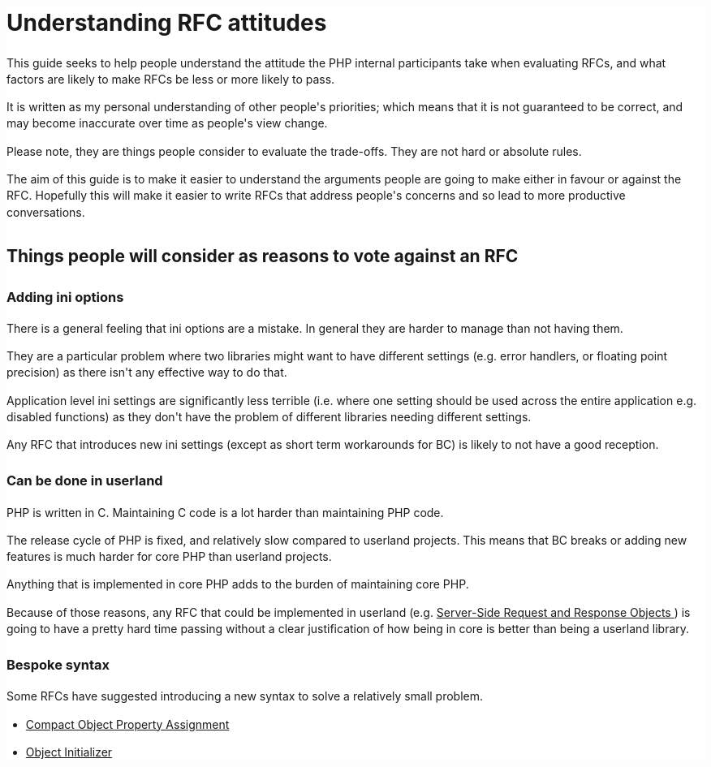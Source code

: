 # Understanding RFC attitudes 

This guide seeks to help people understand the attitude the PHP internal participants take when evaluating RFCs, and what factors are likely to make RFCs be less or more likely to pass.

It is written as my personal understanding of other people's priorities; which means that it is not guaranteed to be correct, and may become inaccurate over time as people's view change.

Please note, they are things people consider to evaluate the trade-offs. They are not hard or absolute rules.

The aim of this guide is to make it easier to understand the arguments people are going to make either in favour or against the RFC. Hopefully this will make it easier to write RFCs that address people's concerns and so lead to more productive conversations.

## Things people will consider as reasons to vote against an RFC

### Adding ini options

There is a general feeling that ini options are a mistake. In general they are harder to manage than not having them.

They are a particular problem where two libraries might want to have different settings (e.g. error handlers, or floating point precision) as there isn't any effective way to do that.

Application level ini settings are significantly less terrible (i.e. where one setting should be used across the entire application e.g. disabled functions) as they don't have the problem of different libraries needing different settings.

Any RFC that introduces new ini settings (except as short term workarounds for BC) is likely to not have a good reception.

### Can be done in userland

PHP is written in C. Maintaining C code is a lot harder than maintaining PHP code.

The release cycle of PHP is fixed, and relatively slow compared to userland projects. This means that BC breaks or adding new features is much harder for core PHP than userland projects.

Anything that is implemented in core PHP adds to the burden of maintaining core PHP. 

Because of those reasons, any RFC that could be implemented in userland (e.g. [Server-Side Request and Response Objects
](https://wiki.php.net/rfc/request_response) ) is going to have a pretty hard time passing without a clear justification of how being in core is better than being a userland library. 


### Bespoke syntax

Some RFCs have suggested introducing a new syntax to solve a relatively small problem.

* [Compact Object Property Assignment](https://wiki.php.net/rfc/compact-object-property-assignment)

* [Object Initializer](https://wiki.php.net/rfc/object-initializer)
